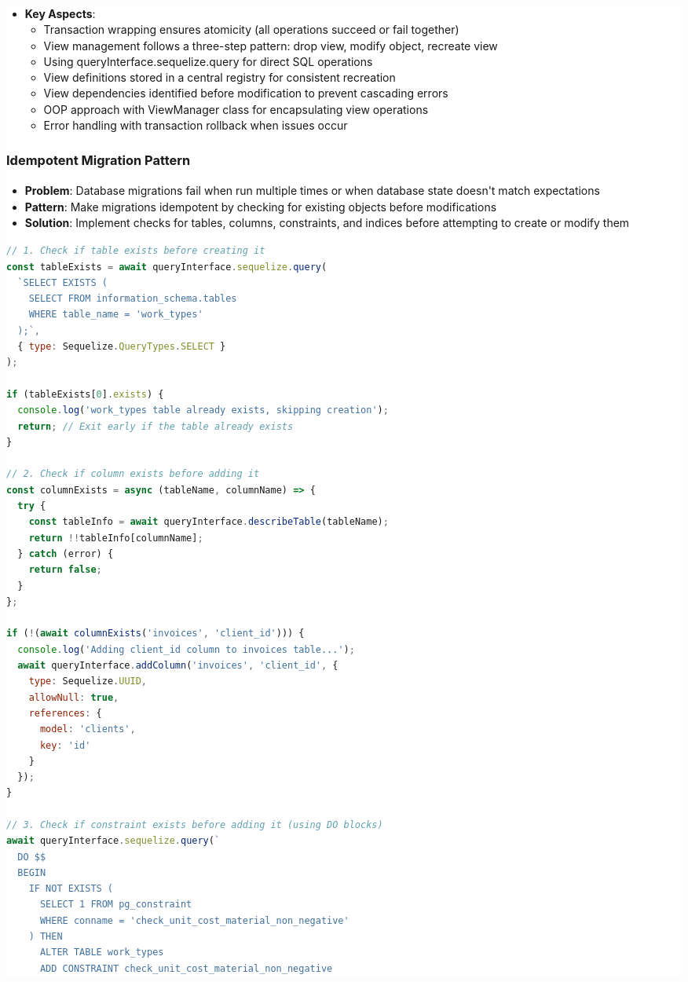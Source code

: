 - **Key Aspects**:
  - Transaction wrapping ensures atomicity (all operations succeed or fail together)
  - View management follows a three-step pattern: drop view, modify object, recreate view
  - Using queryInterface.sequelize.query for direct SQL operations
  - View definitions stored in a central registry for consistent recreation
  - View dependencies identified before modification to prevent cascading errors
  - OOP approach with ViewManager class for encapsulating view operations
  - Error handling with transaction rollback when issues occur

### Idempotent Migration Pattern

- **Problem**: Database migrations fail when run multiple times or when database state doesn't match expectations
- **Pattern**: Make migrations idempotent by checking for existing objects before modifications
- **Solution**: Implement checks for tables, columns, constraints, and indices before attempting to create or modify them

```javascript
// 1. Check if table exists before creating it
const tableExists = await queryInterface.sequelize.query(
  `SELECT EXISTS (
    SELECT FROM information_schema.tables
    WHERE table_name = 'work_types'
  );`,
  { type: Sequelize.QueryTypes.SELECT }
);

if (tableExists[0].exists) {
  console.log('work_types table already exists, skipping creation');
  return; // Exit early if the table already exists
}

// 2. Check if column exists before adding it
const columnExists = async (tableName, columnName) => {
  try {
    const tableInfo = await queryInterface.describeTable(tableName);
    return !!tableInfo[columnName];
  } catch (error) {
    return false;
  }
};

if (!(await columnExists('invoices', 'client_id'))) {
  console.log('Adding client_id column to invoices table...');
  await queryInterface.addColumn('invoices', 'client_id', {
    type: Sequelize.UUID,
    allowNull: true,
    references: {
      model: 'clients',
      key: 'id'
    }
  });
}

// 3. Check if constraint exists before adding it (using DO blocks)
await queryInterface.sequelize.query(`
  DO $$
  BEGIN
    IF NOT EXISTS (
      SELECT 1 FROM pg_constraint
      WHERE conname = 'check_unit_cost_material_non_negative'
    ) THEN
      ALTER TABLE work_types
      ADD CONSTRAINT check_unit_cost_material_non_negative
```